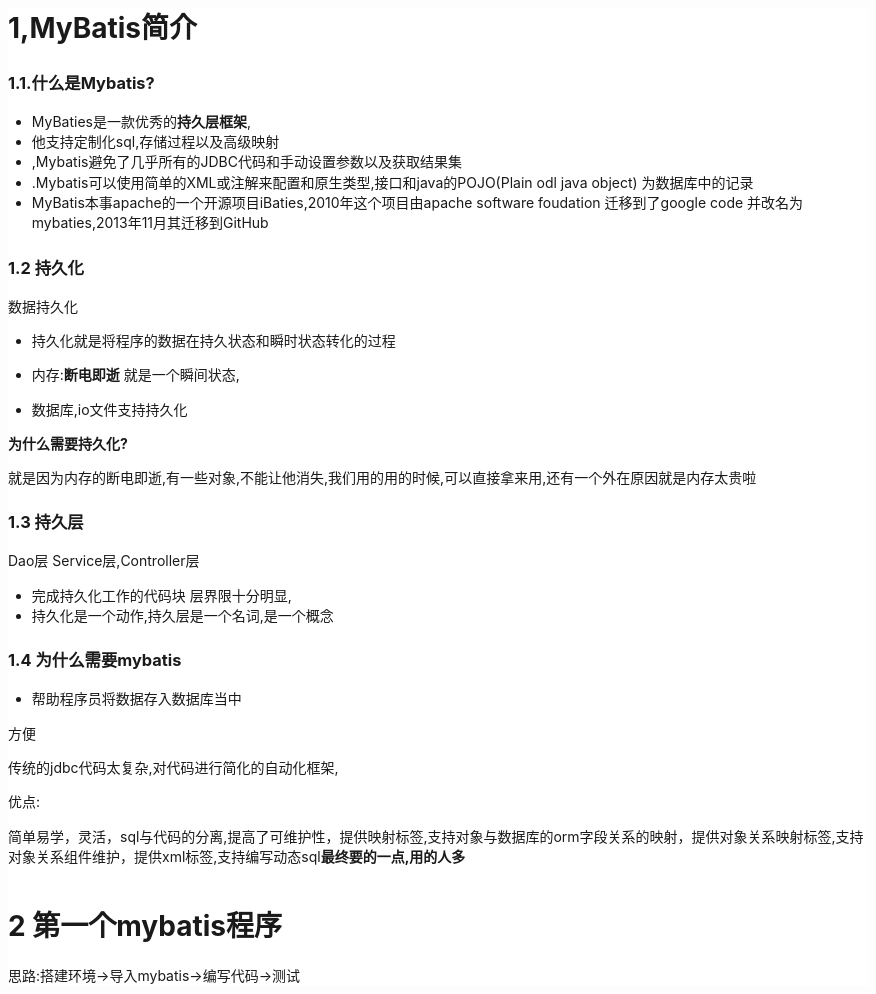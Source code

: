  

# 1,MyBatis简介

### 1.1.什么是Mybatis?

- MyBaties是一款优秀的**持久层框架**,
- 他支持定制化sql,存储过程以及高级映射
- ,Mybatis避免了几乎所有的JDBC代码和手动设置参数以及获取结果集
- .Mybatis可以使用简单的XML或注解来配置和原生类型,接口和java的POJO(Plain odl java object) 为数据库中的记录
- MyBatis本事apache的一个开源项目iBaties,2010年这个项目由apache software foudation 迁移到了google code 并改名为mybaties,2013年11月其迁移到GitHub

### 1.2 持久化

数据持久化

- 持久化就是将程序的数据在持久状态和瞬时状态转化的过程

- 内存:**断电即逝** 就是一个瞬间状态,
- 数据库,io文件支持持久化

**为什么需要持久化?**

就是因为内存的断电即逝,有一些对象,不能让他消失,我们用的用的时候,可以直接拿来用,还有一个外在原因就是内存太贵啦

### 1.3 持久层

Dao层 Service层,Controller层

- 完成持久化工作的代码块 层界限十分明显,
- 持久化是一个动作,持久层是一个名词,是一个概念

### 1.4 为什么需要mybatis

- 帮助程序员将数据存入数据库当中

方便

传统的jdbc代码太复杂,对代码进行简化的自动化框架,

优点:

简单易学，灵活，sql与代码的分离,提高了可维护性，提供映射标签,支持对象与数据库的orm字段关系的映射，提供对象关系映射标签,支持对象关系组件维护，提供xml标签,支持编写动态sql**最终要的一点,用的人多**









# 2 第一个mybatis程序



思路:搭建环境->导入mybatis->编写代码->测试
